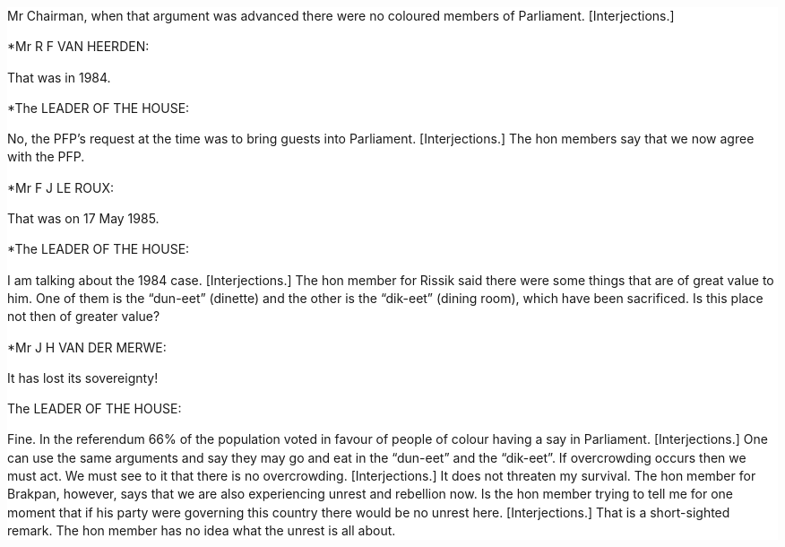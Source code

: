 <p>Mr Chairman, when that argument was advanced there were no coloured members of Parliament. [Interjections.]</p></speech>

<speech by="#van_heerden">

<from>*Mr <person refersTo="hansard_za">R F VAN HEERDEN</person>:</from>

<p>That was in 1984.</p>

</speech>

<speech by="#leader_of_the_house">

<from>*The <person refersTo="hansard_za">LEADER OF THE HOUSE</person>:</from>

<p>No, the PFP&#x2019;s request at the time was to bring guests into Parliament. [Interjections.] The hon members say that we now agree with the PFP.</p>

</speech>

<speech by="#le_roux">

<from>*Mr <person refersTo="hansard_za">F J LE ROUX</person>:</from>

<p>That was on 17 May 1985.</p>

</speech>

<speech by="#leader_of_the_house">

<from>*The <person refersTo="hansard_za">LEADER OF THE HOUSE</person>:</from>

<p>I am talking about the 1984 case. [Interjections.] The hon member for Rissik said there were some things that are of great value to him. One of them is the &#x201C;dun-eet&#x201D; (dinette) and the other is the &#x201C;dik-eet&#x201D; (dining room), which have been sacrificed. Is this place not then of greater value?</p>

</speech>

<speech by="#van_der_merwe">

<from>*Mr <person refersTo="hansard_za">J H VAN DER MERWE</person>:</from>

<p>It has lost its sovereignty!</p>

</speech>

<speech by="#leader_of_the_house">

<from>The <person refersTo="hansard_za">LEADER OF THE HOUSE</person>:</from>

<p>Fine. In the referendum 66% of the population voted in favour of people of colour having a say in Parliament. [Interjections.] One can use the same arguments and say they may go and eat in the &#x201C;dun-eet&#x201D; and the &#x201C;dik-eet&#x201D;. If overcrowding occurs then we must act. We must see to it that there is no overcrowding. [Interjections.] It does not threaten my survival. The hon member for Brakpan, however, says that we are also experiencing unrest and rebellion now. Is the hon member trying to tell me for one moment that if his party were governing this country there would be no unrest here. [Interjections.] <span class="col_3393-3394" refersTo="page_0568"/>That is a short-sighted remark. The hon member has no idea what the unrest is all about.</p>

</speech>
